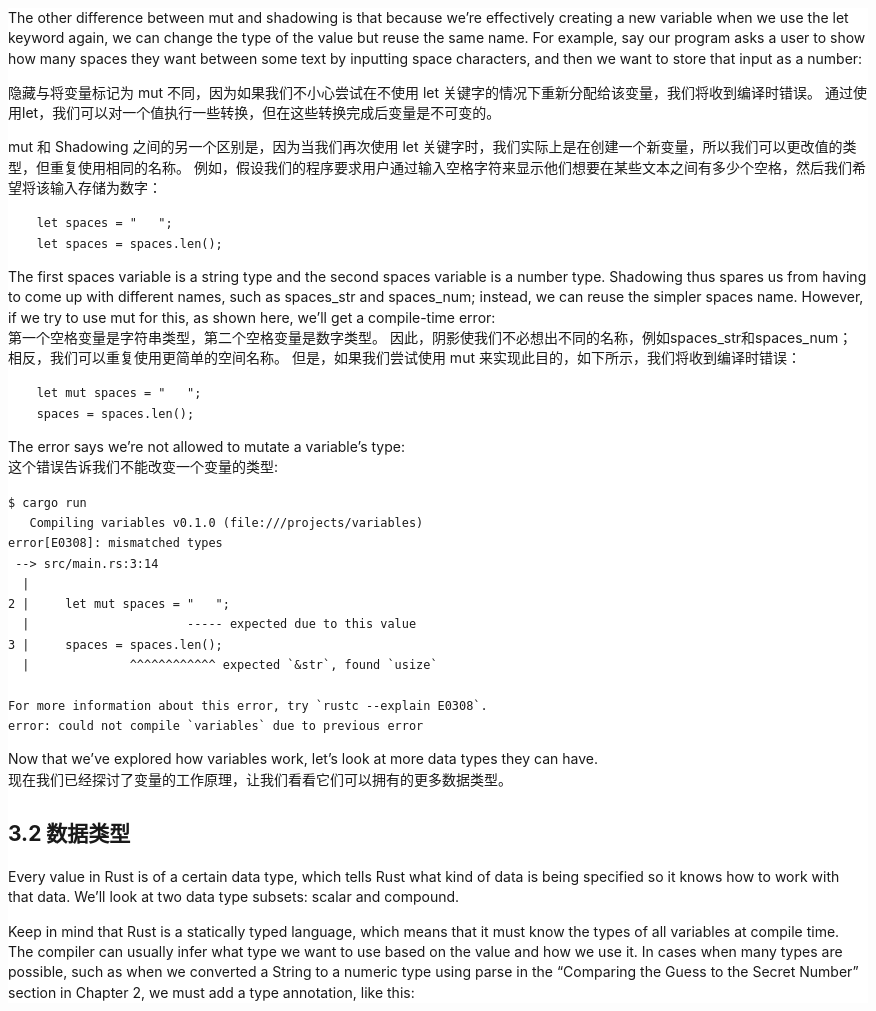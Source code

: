 The other difference between mut and shadowing is that because we’re effectively creating a new variable when we use the let keyword again, we can change the type of the value but reuse the same name. For example, say our program asks a user to show how many spaces they want between some text by inputting space characters, and then we want to store that input as a number:

隐藏与将变量标记为 mut 不同，因为如果我们不小心尝试在不使用 let 关键字的情况下重新分配给该变量，我们将收到编译时错误。 通过使用let，我们可以对一个值执行一些转换，但在这些转换完成后变量是不可变的。

mut 和 Shadowing 之间的另一个区别是，因为当我们再次使用 let 关键字时，我们实际上是在创建一个新变量，所以我们可以更改值的类型，但重复使用相同的名称。 例如，假设我们的程序要求用户通过输入空格字符来显示他们想要在某些文本之间有多少个空格，然后我们希望将该输入存储为数字：
```
    let spaces = "   ";
    let spaces = spaces.len();

```
The first spaces variable is a string type and the second spaces variable is a number type. Shadowing thus spares us from having to come up with different names, such as spaces_str and spaces_num; instead, we can reuse the simpler spaces name. However, if we try to use mut for this, as shown here, we’ll get a compile-time error:  
第一个空格变量是字符串类型，第二个空格变量是数字类型。 因此，阴影使我们不必想出不同的名称，例如spaces_str和spaces_num； 相反，我们可以重复使用更简单的空间名称。 但是，如果我们尝试使用 mut 来实现此目的，如下所示，我们将收到编译时错误：
```
    let mut spaces = "   ";
    spaces = spaces.len();

```
The error says we’re not allowed to mutate a variable’s type:  
这个错误告诉我们不能改变一个变量的类型:
```
$ cargo run
   Compiling variables v0.1.0 (file:///projects/variables)
error[E0308]: mismatched types
 --> src/main.rs:3:14
  |
2 |     let mut spaces = "   ";
  |                      ----- expected due to this value
3 |     spaces = spaces.len();
  |              ^^^^^^^^^^^^ expected `&str`, found `usize`

For more information about this error, try `rustc --explain E0308`.
error: could not compile `variables` due to previous error

```
Now that we’ve explored how variables work, let’s look at more data types they can have.  
现在我们已经探讨了变量的工作原理，让我们看看它们可以拥有的更多数据类型。

## 3.2 数据类型
Every value in Rust is of a certain data type, which tells Rust what kind of data is being specified so it knows how to work with that data. We’ll look at two data type subsets: scalar and compound.

Keep in mind that Rust is a statically typed language, which means that it must know the types of all variables at compile time. The compiler can usually infer what type we want to use based on the value and how we use it. In cases when many types are possible, such as when we converted a String to a numeric type using parse in the “Comparing the Guess to the Secret Number” section in Chapter 2, we must add a type annotation, like this:
